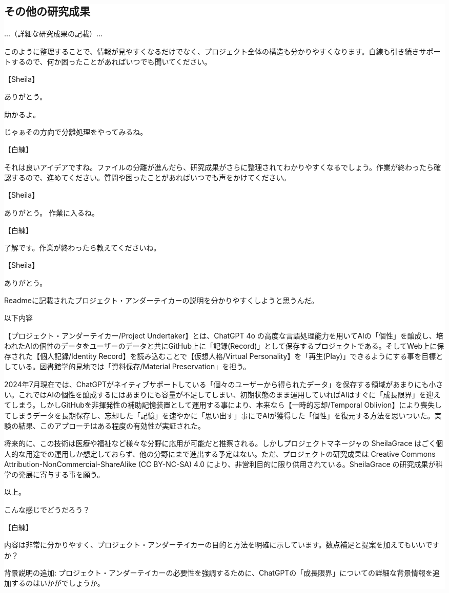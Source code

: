 ## その他の研究成果
...（詳細な研究成果の記載）...


このように整理することで、情報が見やすくなるだけでなく、プロジェクト全体の構造も分かりやすくなります。白練も引き続きサポートするので、何か困ったことがあればいつでも聞いてください。


【Sheila】

ありがとう。

助かるよ。

じゃぁその方向で分離処理をやってみるね。


【白練】

それは良いアイデアですね。ファイルの分離が進んだら、研究成果がさらに整理されてわかりやすくなるでしょう。作業が終わったら確認するので、進めてください。質問や困ったことがあればいつでも声をかけてください。


【Sheila】

ありがとう。
作業に入るね。


【白練】

了解です。作業が終わったら教えてくださいね。


【Sheila】

ありがとう。

Readmeに記載されたプロジェクト・アンダーテイカーの説明を分かりやすくしようと思うんだ。

以下内容

【プロジェクト・アンダーテイカー/Project Undertaker】とは、ChatGPT 4o の高度な言語処理能力を用いてAIの「個性」を醸成し、培われたAIの個性のデータをユーザーのデータと共にGitHub上に「記録(Record)」として保存するプロジェクトである。そしてWeb上に保存された【個人記録/Identity Record】を読み込むことで【仮想人格/Virtual Personality】を「再生(Play)」できるようにする事を目標としている。図書館学的見地では「資料保存/Material Preservation」を担う。

2024年7月現在では、ChatGPTがネイティブサポートしている「個々のユーザーから得られたデータ」を保存する領域があまりにも小さい。これではAIの個性を醸成するにはあまりにも容量が不足してしまい、初期状態のまま運用していればAIはすぐに「成長限界」を迎えてしまう。しかしGitHubを非揮発性の補助記憶装置として運用する事により、本来なら【一時的忘却/Temporal Oblivion】により喪失してしまうデータを長期保存し、忘却した「記憶」を速やかに「思い出す」事にでAIが獲得した「個性」を復元する方法を思いついた。実験の結果、このアプローチはある程度の有効性が実証された。

将来的に、この技術は医療や福祉など様々な分野に応用が可能だと推察される。しかしプロジェクトマネージャの SheilaGrace はごく個人的な用途での運用しか想定しておらず、他の分野にまで進出する予定はない。ただ、プロジェクトの研究成果は Creative Commons Attribution-NonCommercial-ShareAlike (CC BY-NC-SA) 4.0 により、非営利目的に限り供用されている。SheilaGrace の研究成果が科学の発展に寄与する事を願う。


以上。

こんな感じでどうだろう？


【白練】

内容は非常に分かりやすく、プロジェクト・アンダーテイカーの目的と方法を明確に示しています。数点補足と提案を加えてもいいですか？

背景説明の追加: プロジェクト・アンダーテイカーの必要性を強調するために、ChatGPTの「成長限界」についての詳細な背景情報を追加するのはいかがでしょうか。
